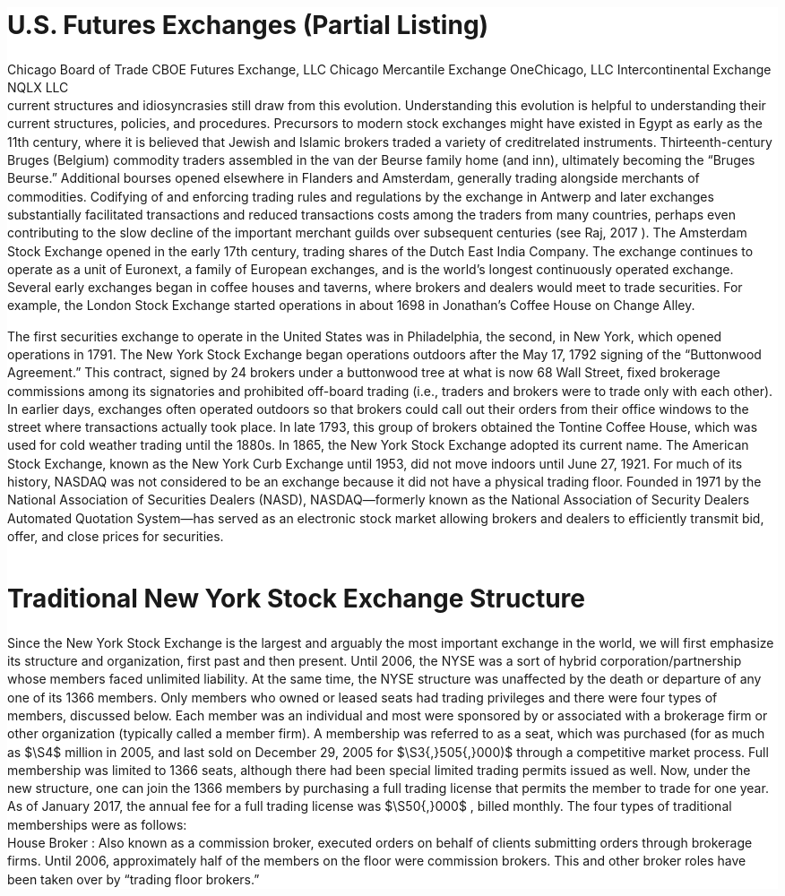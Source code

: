 # U.S. Futures Exchanges (Partial Listing)  

Chicago Board of Trade CBOE Futures Exchange, LLC Chicago Mercantile Exchange OneChicago, LLC Intercontinental Exchange NQLX LLC  
current structures and idiosyncrasies still draw from this evolution. Understanding this evolution is helpful to understanding their current structures, policies, and procedures. Precursors to modern stock exchanges might have existed in Egypt as early as the 11th century, where it is believed that Jewish and Islamic brokers traded a variety of creditrelated instruments. Thirteenth-century Bruges (Belgium) commodity traders assembled in the van der Beurse family home (and inn), ultimately becoming the “Bruges Beurse.” Additional bourses opened elsewhere in Flanders and Amsterdam, generally trading alongside merchants of commodities. Codifying of and enforcing trading rules and regulations by the exchange in Antwerp and later exchanges substantially facilitated transactions and reduced transactions costs among the traders from many countries, perhaps even contributing to the slow decline of the important merchant guilds over subsequent centuries (see  Raj, 2017 ). The Amsterdam Stock Exchange opened in the early 17th century, trading shares of the Dutch East India Company. The exchange continues to operate as a unit of Euronext, a family of European exchanges, and is the world’s longest continuously operated exchange. Several early exchanges began in coffee houses and taverns, where brokers and dealers would meet to trade securities. For example, the London Stock Exchange started operations in about 1698 in Jonathan’s Coffee House on Change Alley.  

The first securities exchange to operate in the United States was in Philadelphia, the second, in New York, which opened operations in 1791. The New York Stock Exchange began operations outdoors after the May 17, 1792 signing of the “Buttonwood Agreement.” This contract, signed by 24 brokers under a buttonwood tree at what is now 68 Wall Street, fixed brokerage commissions among its signatories and prohibited off-board trading (i.e., traders and brokers were to trade only with each other). In earlier days, exchanges often operated outdoors so that brokers could call out their orders from their office windows to the street where transactions actually took place. In late 1793, this group of brokers obtained the Tontine Coffee House, which was used for cold weather trading until the 1880s. In 1865, the New York Stock Exchange adopted its current name. The American Stock Exchange, known as the New York Curb Exchange until 1953, did not move indoors until June 27, 1921. For much of its history, NASDAQ was not considered to be an exchange because it did not have a physical trading floor. Founded in 1971 by the National Association of Securities Dealers (NASD), NASDAQ—formerly known as the National Association of Security Dealers Automated Quotation System—has served as an electronic stock market allowing brokers and dealers to efficiently transmit bid, offer, and close prices for securities.  

# Traditional New York Stock Exchange Structure  

Since the New York Stock Exchange is the largest and arguably the most important exchange in the world, we will first emphasize its structure and organization, first past and then present. Until 2006, the NYSE was a sort of hybrid corporation/partnership whose members faced unlimited liability.   At the same time, the NYSE structure was unaffected by the death or departure of any one of its 1366 members. Only members who owned or leased seats had trading privileges and there were four types of members, discussed below. Each member was an individual and most were sponsored by or associated with a brokerage firm or other organization (typically called a member firm). A membership was referred to as a seat, which was purchased (for as much as  $\S4$   million in 2005, and last sold on December 29, 2005 for   $\S3{,}505{,}000)$   through a competitive market process. Full membership was limited to 1366 seats, although there had been special limited trading permits issued as well. Now, under the new structure, one can join the 1366 members by purchasing a full trading license that permits the member to trade for one year. As of January 2017, the annual fee for a full trading license was   $\S50{,}000$  , billed monthly. The four types of traditional memberships were as follows:  
House Broker : Also known as a commission broker, executed orders on behalf of clients submitting orders through brokerage firms. Until 2006, approximately half of the members on the floor were commission brokers. This and other broker roles have been taken over by “trading floor brokers.”  
